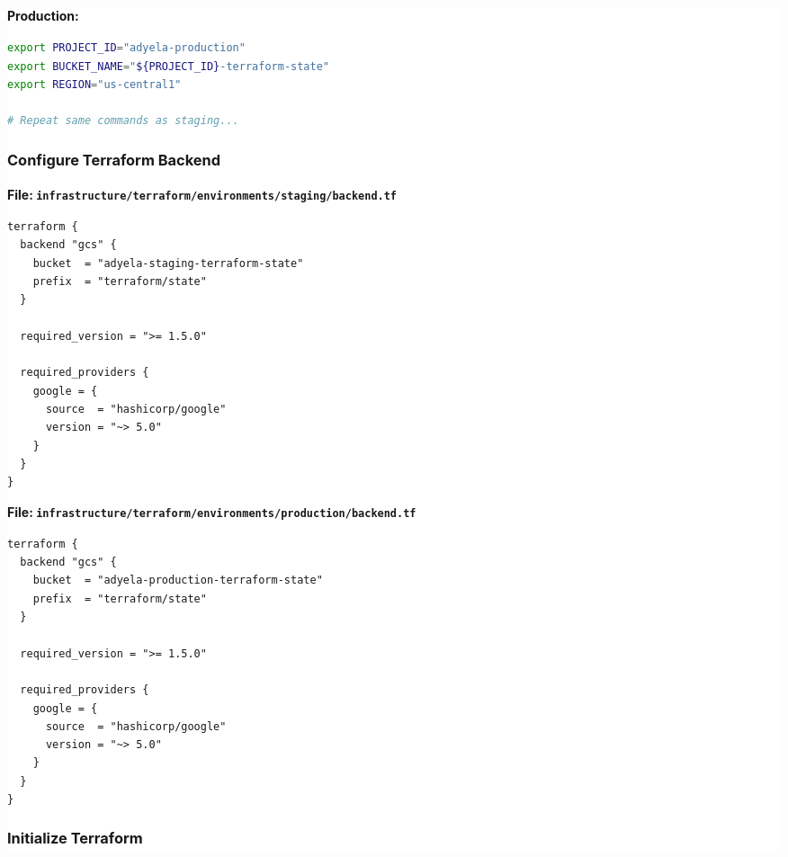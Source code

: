 **Production:**

```bash
export PROJECT_ID="adyela-production"
export BUCKET_NAME="${PROJECT_ID}-terraform-state"
export REGION="us-central1"

# Repeat same commands as staging...
```

### Configure Terraform Backend

**File: `infrastructure/terraform/environments/staging/backend.tf`**

```hcl
terraform {
  backend "gcs" {
    bucket  = "adyela-staging-terraform-state"
    prefix  = "terraform/state"
  }

  required_version = ">= 1.5.0"

  required_providers {
    google = {
      source  = "hashicorp/google"
      version = "~> 5.0"
    }
  }
}
```

**File: `infrastructure/terraform/environments/production/backend.tf`**

```hcl
terraform {
  backend "gcs" {
    bucket  = "adyela-production-terraform-state"
    prefix  = "terraform/state"
  }

  required_version = ">= 1.5.0"

  required_providers {
    google = {
      source  = "hashicorp/google"
      version = "~> 5.0"
    }
  }
}
```

### Initialize Terraform
